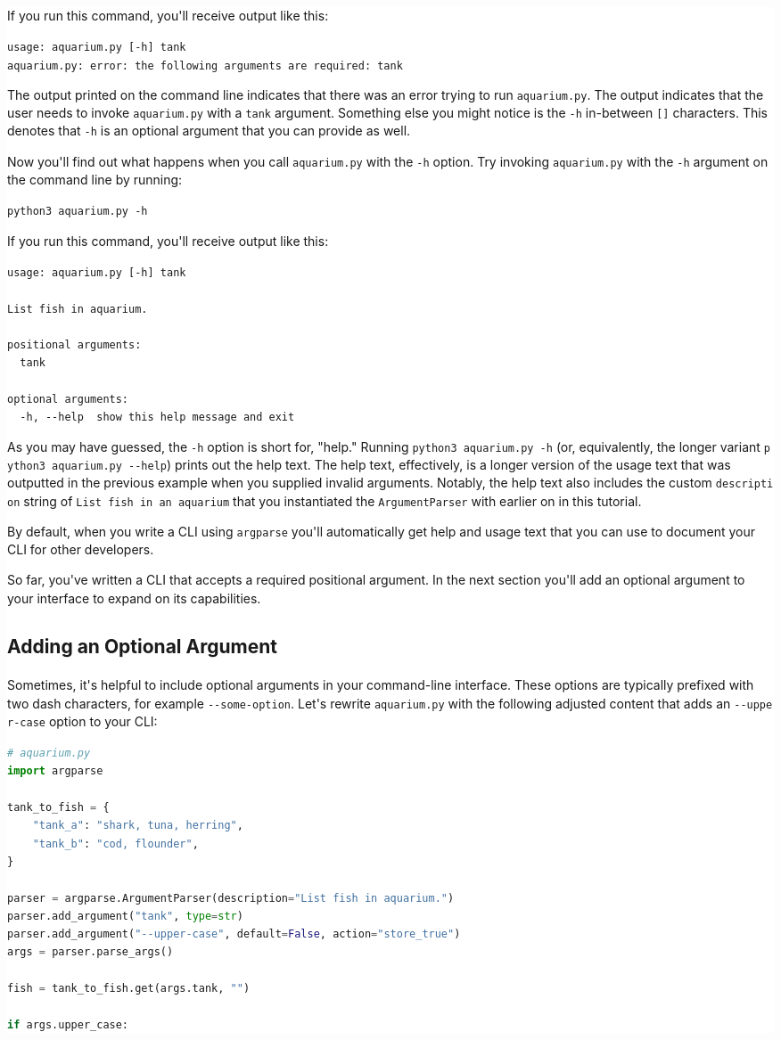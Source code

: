 If you run this command, you'll receive output like this:

```
usage: aquarium.py [-h] tank
aquarium.py: error: the following arguments are required: tank
```

The output printed on the command line indicates that there was an error trying to run `aquarium.py`. The output indicates that the user needs to invoke `aquarium.py` with a `tank` argument. Something else you might notice is the `-h` in-between `[]` characters. This denotes that `-h` is an optional argument that you can provide as well.

Now you'll find out what happens when you call `aquarium.py` with the `-h` option. Try invoking `aquarium.py` with the `-h` argument on the command line by running:

```shell
python3 aquarium.py -h
```

If you run this command, you'll receive output like this:

```
usage: aquarium.py [-h] tank

List fish in aquarium.

positional arguments:
  tank

optional arguments:
  -h, --help  show this help message and exit
```

As you may have guessed, the `-h` option is short for, "help." Running `python3 aquarium.py -h` (or, equivalently, the longer variant `python3 aquarium.py --help`) prints out the help text. The help text, effectively, is a longer version of the usage text that was outputted in the previous example when you supplied invalid arguments. Notably, the help text also includes the custom `description` string of `List fish in an aquarium` that you instantiated the `ArgumentParser` with earlier on in this tutorial.

By default, when you write a CLI using `argparse` you'll automatically get help and usage text that you can use to document your CLI for other developers.

So far, you've written a CLI that accepts a required positional argument. In the next section you'll add an optional argument to your interface to expand on its capabilities.

## Adding an Optional Argument

Sometimes, it's helpful to include optional arguments in your command-line interface. These options are typically prefixed with two dash characters, for example `--some-option`. Let's rewrite `aquarium.py` with the following adjusted content that adds an `--upper-case` option to your CLI:

```python
# aquarium.py
import argparse

tank_to_fish = {
    "tank_a": "shark, tuna, herring",
    "tank_b": "cod, flounder",
}

parser = argparse.ArgumentParser(description="List fish in aquarium.")
parser.add_argument("tank", type=str)
parser.add_argument("--upper-case", default=False, action="store_true")
args = parser.parse_args()

fish = tank_to_fish.get(args.tank, "")

if args.upper_case:
```